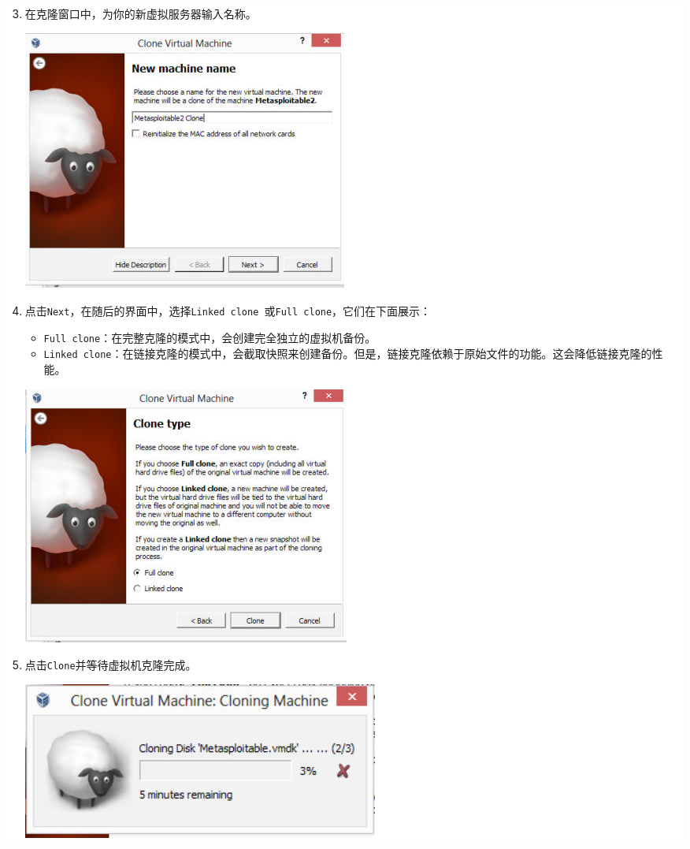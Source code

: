 3. 在克隆窗口中，为你的新虚拟服务器输入名称。

    ![](img/3-1-10.jpg)

4. 点击`Next`，在随后的界面中，选择`Linked clone `或`Full clone`，它们在下面展示：

    +   `Full clone`：在完整克隆的模式中，会创建完全独立的虚拟机备份。
    +   `Linked clone`：在链接克隆的模式中，会截取快照来创建备份。但是，链接克隆依赖于原始文件的功能。这会降低链接克隆的性能。

    ![](img/3-1-11.jpg)

5. 点击`Clone`并等待虚拟机克隆完成。

    ![](img/3-1-12.jpg)
